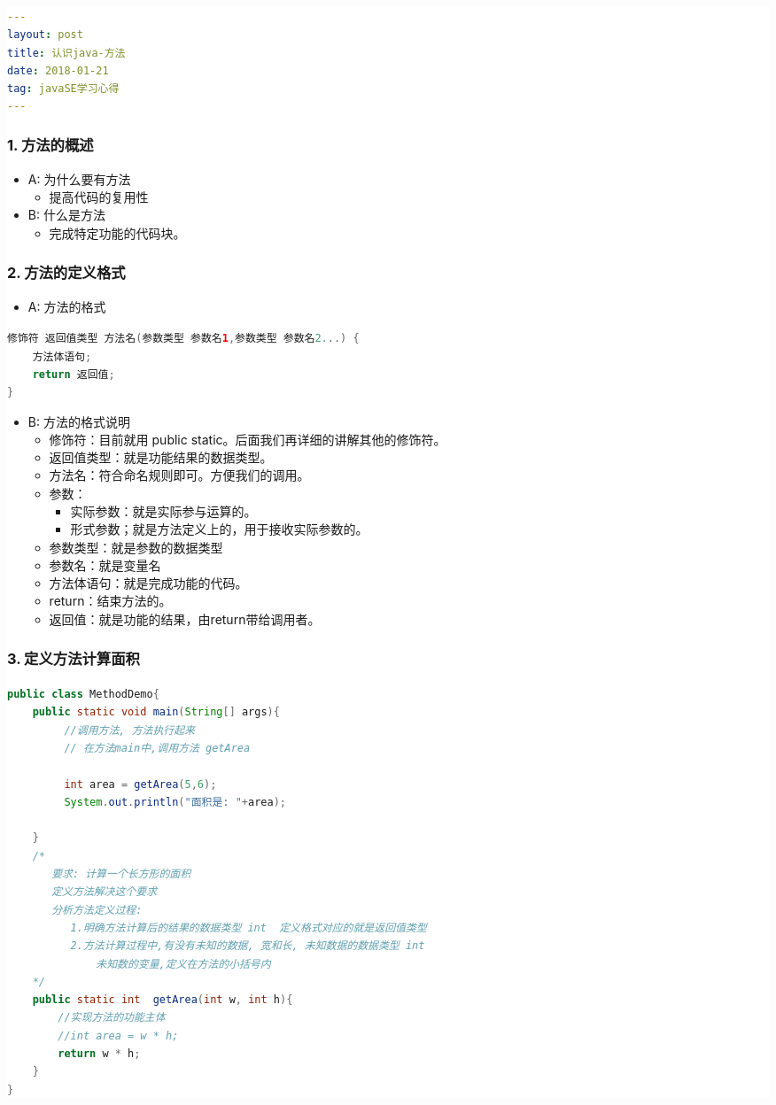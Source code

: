 ```yaml
---
layout: post
title: 认识java-方法
date: 2018-01-21
tag: javaSE学习心得 
---
```


### 1. 方法的概述
* A: 为什么要有方法
	* 提高代码的复用性 
* B: 什么是方法
	* 完成特定功能的代码块。 
	

### 2. 方法的定义格式
* A: 方法的格式
```java
修饰符 返回值类型 方法名(参数类型 参数名1,参数类型 参数名2...) {
	方法体语句;
	return 返回值; 
} 
```
* B: 方法的格式说明
	* 修饰符：目前就用 public static。后面我们再详细的讲解其他的修饰符。
	* 返回值类型：就是功能结果的数据类型。
	* 方法名：符合命名规则即可。方便我们的调用。
	* 参数：
		* 实际参数：就是实际参与运算的。
		* 形式参数；就是方法定义上的，用于接收实际参数的。
	* 参数类型：就是参数的数据类型
	* 参数名：就是变量名
	* 方法体语句：就是完成功能的代码。
	* return：结束方法的。
	* 返回值：就是功能的结果，由return带给调用者。 
			
		
### 3. 定义方法计算面积
```java
public class MethodDemo{
	public static void main(String[] args){
		 //调用方法, 方法执行起来
		 // 在方法main中,调用方法 getArea

		 int area = getArea(5,6);
		 System.out.println("面积是: "+area);
		
	}
	/*
	   要求: 计算一个长方形的面积
	   定义方法解决这个要求
	   分析方法定义过程:
	      1.明确方法计算后的结果的数据类型 int  定义格式对应的就是返回值类型
		  2.方法计算过程中,有没有未知的数据, 宽和长, 未知数据的数据类型 int
		      未知数的变量,定义在方法的小括号内
	*/
	public static int  getArea(int w, int h){
		//实现方法的功能主体
		//int area = w * h;
		return w * h;
	}
}
```
